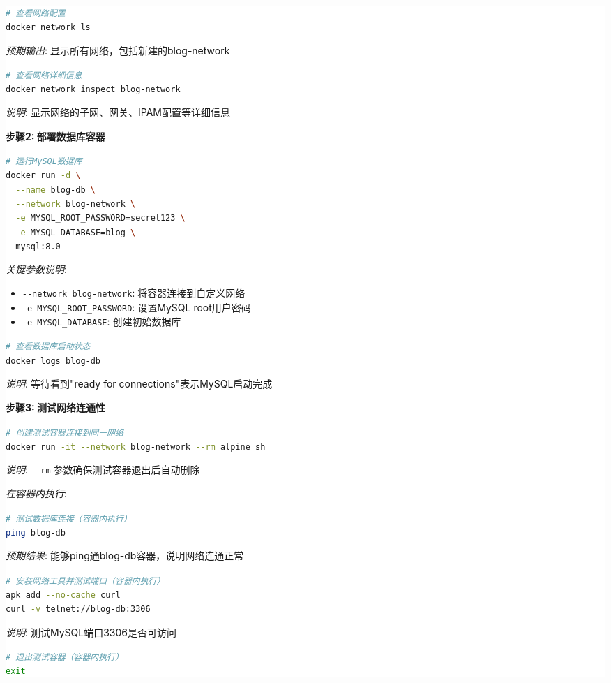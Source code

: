 ```bash
# 查看网络配置
docker network ls
```
*预期输出*: 显示所有网络，包括新建的blog-network

```bash
# 查看网络详细信息
docker network inspect blog-network
```
*说明*: 显示网络的子网、网关、IPAM配置等详细信息

**步骤2: 部署数据库容器**
```bash
# 运行MySQL数据库
docker run -d \
  --name blog-db \
  --network blog-network \
  -e MYSQL_ROOT_PASSWORD=secret123 \
  -e MYSQL_DATABASE=blog \
  mysql:8.0
```
*关键参数说明*:
- `--network blog-network`: 将容器连接到自定义网络
- `-e MYSQL_ROOT_PASSWORD`: 设置MySQL root用户密码
- `-e MYSQL_DATABASE`: 创建初始数据库

```bash
# 查看数据库启动状态
docker logs blog-db
```
*说明*: 等待看到"ready for connections"表示MySQL启动完成

**步骤3: 测试网络连通性**
```bash
# 创建测试容器连接到同一网络
docker run -it --network blog-network --rm alpine sh
```
*说明*: `--rm` 参数确保测试容器退出后自动删除

*在容器内执行*:
```bash
# 测试数据库连接（容器内执行）
ping blog-db
```
*预期结果*: 能够ping通blog-db容器，说明网络连通正常

```bash
# 安装网络工具并测试端口（容器内执行）
apk add --no-cache curl
curl -v telnet://blog-db:3306
```
*说明*: 测试MySQL端口3306是否可访问

```bash
# 退出测试容器（容器内执行）
exit
```
